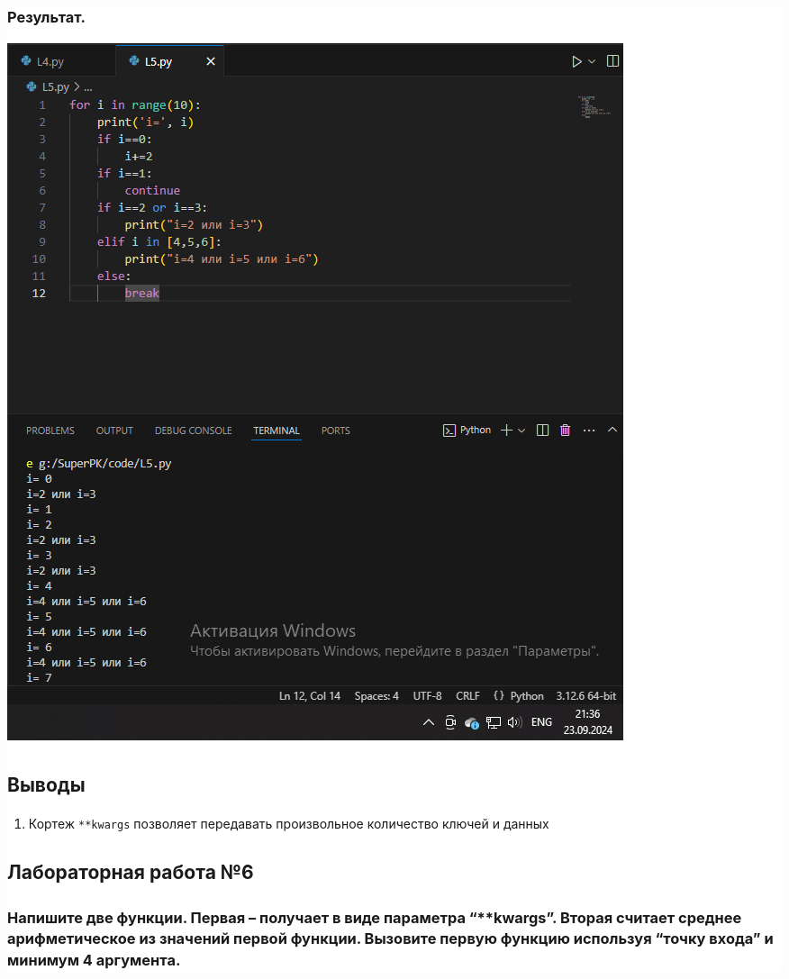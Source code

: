 ### Результат.
![результат](./pic/L5.png)

## Выводы
1. Кортеж ```**kwargs``` позволяет передавать произвольное количество ключей и данных

## Лабораторная работа №6
### Напишите две функции. Первая – получает в виде параметра “**kwargs”. Вторая считает среднее арифметическое из значений первой функции. Вызовите первую функцию используя “точку входа” и минимум 4 аргумента.
